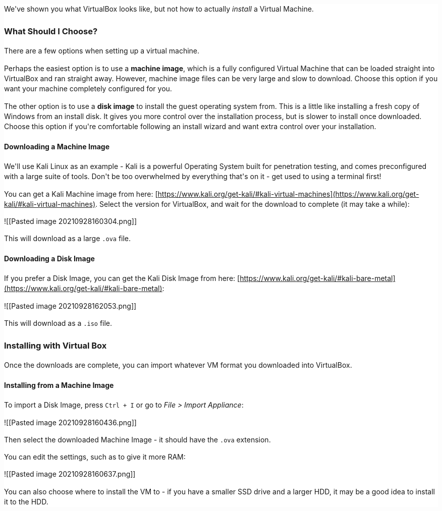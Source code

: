 We've shown you what VirtualBox looks like, but not how to actually *install* a Virtual Machine.

### What Should I Choose?

There are a few options when setting up a virtual machine.

Perhaps the easiest option is to use a **machine image**, which is a fully configured Virtual Machine that can be loaded straight into VirtualBox and ran straight away. However, machine image files can be very large and slow to download. Choose this option if you want your machine completely configured for you.

The other option is to use a **disk image** to install the guest operating system from. This is a little like installing a fresh copy of Windows from an install disk. It gives you more control over the installation process, but is slower to install once downloaded. Choose this option if you're comfortable following an install wizard and want extra control over your installation.

#### Downloading a Machine Image

We'll use Kali Linux as an example - Kali is a powerful Operating System built for penetration testing, and comes preconfigured with a large suite of tools. Don't be too overwhelmed by everything that's on it - get used to using a terminal first!

You can get a Kali Machine image from here: [https://www.kali.org/get-kali/#kali-virtual-machines](https://www.kali.org/get-kali/#kali-virtual-machines). Select the version for VirtualBox, and wait for the download to complete (it may take a while):

![[Pasted image 20210928160304.png]]

This will download as a large `.ova` file.

#### Downloading a Disk Image

If you prefer a Disk Image, you can get the Kali Disk Image from here: [https://www.kali.org/get-kali/#kali-bare-metal](https://www.kali.org/get-kali/#kali-bare-metal):

![[Pasted image 20210928162053.png]]

This will download as a `.iso` file.

### Installing with Virtual Box

Once the downloads are complete, you can import whatever VM format you downloaded into VirtualBox.

#### Installing from a Machine Image

To import a Disk Image, press `Ctrl + I` or go to *File > Import Appliance*:

![[Pasted image 20210928160436.png]]

Then select the downloaded Machine Image - it should have the `.ova` extension.

You can edit the settings, such as to give it more RAM:

![[Pasted image 20210928160637.png]]

You can also choose where to install the VM to - if you have a smaller SSD drive and a larger HDD, it may be a good idea to install it to the HDD.
